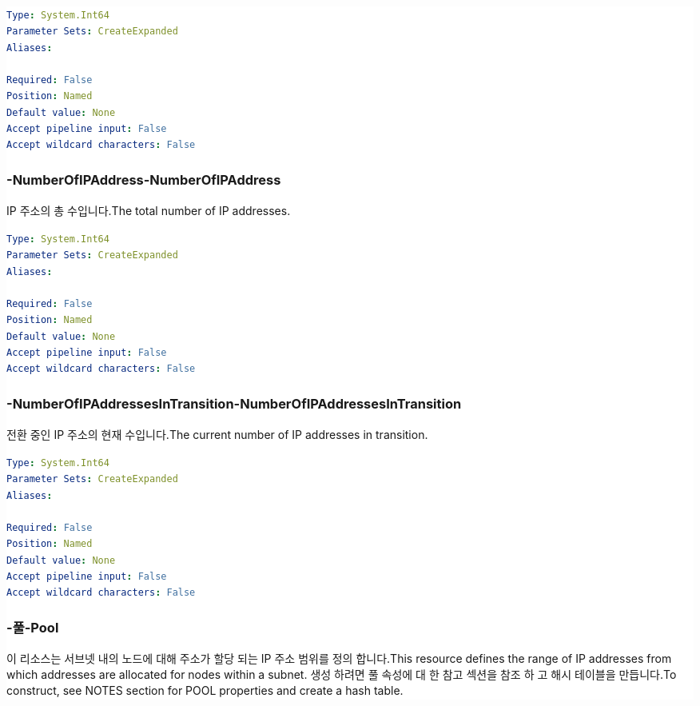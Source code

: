```yaml
Type: System.Int64
Parameter Sets: CreateExpanded
Aliases:

Required: False
Position: Named
Default value: None
Accept pipeline input: False
Accept wildcard characters: False

```

### <span data-ttu-id="1f77a-131">-NumberOfIPAddress</span><span class="sxs-lookup"><span data-stu-id="1f77a-131">-NumberOfIPAddress</span></span>
<span data-ttu-id="1f77a-132">IP 주소의 총 수입니다.</span><span class="sxs-lookup"><span data-stu-id="1f77a-132">The total number of IP addresses.</span></span>

```yaml
Type: System.Int64
Parameter Sets: CreateExpanded
Aliases:

Required: False
Position: Named
Default value: None
Accept pipeline input: False
Accept wildcard characters: False

```

### <span data-ttu-id="1f77a-133">-NumberOfIPAddressesInTransition</span><span class="sxs-lookup"><span data-stu-id="1f77a-133">-NumberOfIPAddressesInTransition</span></span>
<span data-ttu-id="1f77a-134">전환 중인 IP 주소의 현재 수입니다.</span><span class="sxs-lookup"><span data-stu-id="1f77a-134">The current number of IP addresses in transition.</span></span>

```yaml
Type: System.Int64
Parameter Sets: CreateExpanded
Aliases:

Required: False
Position: Named
Default value: None
Accept pipeline input: False
Accept wildcard characters: False

```

### <span data-ttu-id="1f77a-135">-풀</span><span class="sxs-lookup"><span data-stu-id="1f77a-135">-Pool</span></span>
<span data-ttu-id="1f77a-136">이 리소스는 서브넷 내의 노드에 대해 주소가 할당 되는 IP 주소 범위를 정의 합니다.</span><span class="sxs-lookup"><span data-stu-id="1f77a-136">This resource defines the range of IP addresses from which addresses are allocated for nodes within a subnet.</span></span>
<span data-ttu-id="1f77a-137">생성 하려면 풀 속성에 대 한 참고 섹션을 참조 하 고 해시 테이블을 만듭니다.</span><span class="sxs-lookup"><span data-stu-id="1f77a-137">To construct, see NOTES section for POOL properties and create a hash table.</span></span>
